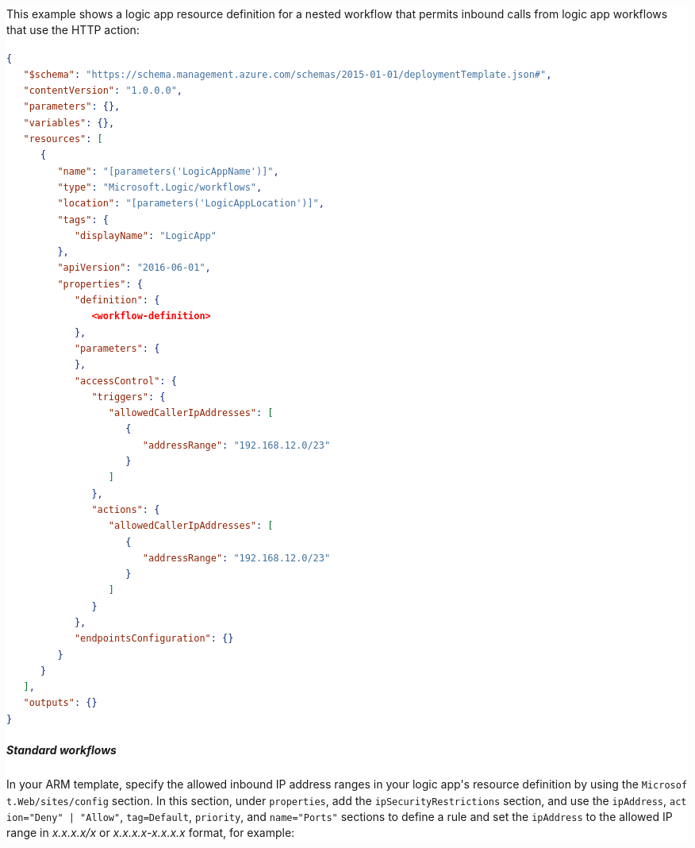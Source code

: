 This example shows a logic app resource definition for a nested workflow that permits inbound calls from logic app workflows that use the HTTP action:

```json
{
   "$schema": "https://schema.management.azure.com/schemas/2015-01-01/deploymentTemplate.json#",
   "contentVersion": "1.0.0.0",
   "parameters": {},
   "variables": {},
   "resources": [
      {
         "name": "[parameters('LogicAppName')]",
         "type": "Microsoft.Logic/workflows",
         "location": "[parameters('LogicAppLocation')]",
         "tags": {
            "displayName": "LogicApp"
         },
         "apiVersion": "2016-06-01",
         "properties": {
            "definition": {
               <workflow-definition>
            },
            "parameters": {
            },
            "accessControl": {
               "triggers": {
                  "allowedCallerIpAddresses": [
                     {
                        "addressRange": "192.168.12.0/23"
                     }
                  ]
               },
               "actions": {
                  "allowedCallerIpAddresses": [
                     {
                        "addressRange": "192.168.12.0/23"
                     }
                  ]
               }
            },
            "endpointsConfiguration": {}
         }
      }
   ],
   "outputs": {}
}
```

##### Standard workflows

In your ARM template, specify the allowed inbound IP address ranges in your logic app's resource definition by using the `Microsoft.Web/sites/config` section. In this section, under `properties`, add the `ipSecurityRestrictions` section, and use the `ipAddress`, `action="Deny" | "Allow"`, `tag=Default`, `priority`, and `name="Ports"` sections to define a rule and set the `ipAddress` to the allowed IP range in *x.x.x.x/x* or *x.x.x.x-x.x.x.x* format, for example:
